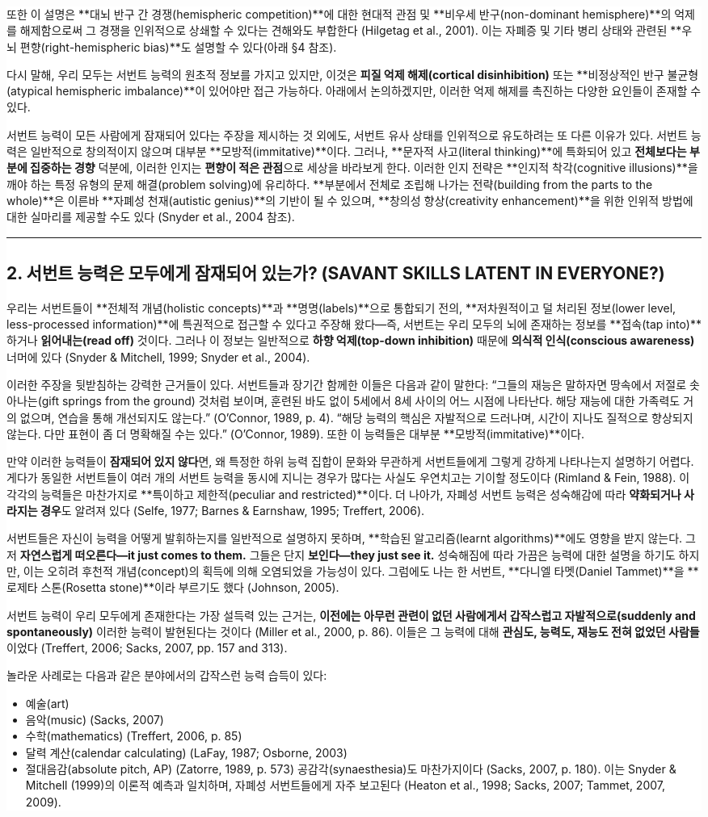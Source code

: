 또한 이 설명은 **대뇌 반구 간 경쟁(hemispheric competition)**에 대한 현대적 관점 및 **비우세 반구(non-dominant hemisphere)**의 억제를 해제함으로써 그 경쟁을 인위적으로 상쇄할 수 있다는 견해와도 부합한다 (Hilgetag et al., 2001). 이는 자폐증 및 기타 병리 상태와 관련된 **우뇌 편향(right-hemispheric bias)**도 설명할 수 있다(아래 §4 참조).

다시 말해, 우리 모두는 서번트 능력의 원초적 정보를 가지고 있지만, 이것은 **피질 억제 해제(cortical disinhibition)** 또는 **비정상적인 반구 불균형(atypical hemispheric imbalance)**이 있어야만 접근 가능하다.
아래에서 논의하겠지만, 이러한 억제 해제를 촉진하는 다양한 요인들이 존재할 수 있다.

서번트 능력이 모든 사람에게 잠재되어 있다는 주장을 제시하는 것 외에도, 서번트 유사 상태를 인위적으로 유도하려는 또 다른 이유가 있다.
서번트 능력은 일반적으로 창의적이지 않으며 대부분 **모방적(immitative)**이다.
그러나, **문자적 사고(literal thinking)**에 특화되어 있고 **전체보다는 부분에 집중하는 경향** 덕분에, 이러한 인지는 **편향이 적은 관점**으로 세상을 바라보게 한다.
이러한 인지 전략은 **인지적 착각(cognitive illusions)**을 깨야 하는 특정 유형의 문제 해결(problem solving)에 유리하다.
**부분에서 전체로 조립해 나가는 전략(building from the parts to the whole)**은 이른바 **자폐성 천재(autistic genius)**의 기반이 될 수 있으며, **창의성 향상(creativity enhancement)**을 위한 인위적 방법에 대한 실마리를 제공할 수도 있다 (Snyder et al., 2004 참조).

---

## 2. 서번트 능력은 모두에게 잠재되어 있는가? (SAVANT SKILLS LATENT IN EVERYONE?)

우리는 서번트들이 **전체적 개념(holistic concepts)**과 **명명(labels)**으로 통합되기 전의, **저차원적이고 덜 처리된 정보(lower level, less-processed information)**에 특권적으로 접근할 수 있다고 주장해 왔다—즉, 서번트는 우리 모두의 뇌에 존재하는 정보를 **접속(tap into)**하거나 **읽어내는(read off)** 것이다. 그러나 이 정보는 일반적으로 **하향 억제(top-down inhibition)** 때문에 **의식적 인식(conscious awareness)** 너머에 있다 (Snyder & Mitchell, 1999; Snyder et al., 2004).

이러한 주장을 뒷받침하는 강력한 근거들이 있다.
서번트들과 장기간 함께한 이들은 다음과 같이 말한다:
“그들의 재능은 말하자면 땅속에서 저절로 솟아나는(gift springs from the ground) 것처럼 보이며, 훈련된 바도 없이 5세에서 8세 사이의 어느 시점에 나타난다. 해당 재능에 대한 가족력도 거의 없으며, 연습을 통해 개선되지도 않는다.” (O’Connor, 1989, p. 4).
“해당 능력의 핵심은 자발적으로 드러나며, 시간이 지나도 질적으로 향상되지 않는다. 다만 표현이 좀 더 명확해질 수는 있다.” (O’Connor, 1989).
또한 이 능력들은 대부분 **모방적(immitative)**이다.

만약 이러한 능력들이 **잠재되어 있지 않다**면, 왜 특정한 하위 능력 집합이 문화와 무관하게 서번트들에게 그렇게 강하게 나타나는지 설명하기 어렵다. 게다가 동일한 서번트들이 여러 개의 서번트 능력을 동시에 지니는 경우가 많다는 사실도 우연치고는 기이할 정도이다 (Rimland & Fein, 1988).
이 각각의 능력들은 마찬가지로 **특이하고 제한적(peculiar and restricted)**이다.
더 나아가, 자폐성 서번트 능력은 성숙해감에 따라 **약화되거나 사라지는 경우**도 알려져 있다 (Selfe, 1977; Barnes & Earnshaw, 1995; Treffert, 2006).

서번트들은 자신이 능력을 어떻게 발휘하는지를 일반적으로 설명하지 못하며, **학습된 알고리즘(learnt algorithms)**에도 영향을 받지 않는다.
그저 **자연스럽게 떠오른다—it just comes to them.**
그들은 단지 **보인다—they just see it.**
성숙해짐에 따라 가끔은 능력에 대한 설명을 하기도 하지만, 이는 오히려 후천적 개념(concept)의 획득에 의해 오염되었을 가능성이 있다.
그럼에도 나는 한 서번트, **다니엘 타멧(Daniel Tammet)**을 **로제타 스톤(Rosetta stone)**이라 부르기도 했다 (Johnson, 2005).

서번트 능력이 우리 모두에게 존재한다는 가장 설득력 있는 근거는, **이전에는 아무런 관련이 없던 사람에게서 갑작스럽고 자발적으로(suddenly and spontaneously)** 이러한 능력이 발현된다는 것이다 (Miller et al., 2000, p. 86).
이들은 그 능력에 대해 **관심도, 능력도, 재능도 전혀 없었던 사람들**이었다 (Treffert, 2006; Sacks, 2007, pp. 157 and 313).

놀라운 사례로는 다음과 같은 분야에서의 갑작스런 능력 습득이 있다:

* 예술(art)
* 음악(music) (Sacks, 2007)
* 수학(mathematics) (Treffert, 2006, p. 85)
* 달력 계산(calendar calculating) (LaFay, 1987; Osborne, 2003)
* 절대음감(absolute pitch, AP) (Zatorre, 1989, p. 573)
  공감각(synaesthesia)도 마찬가지이다 (Sacks, 2007, p. 180).
  이는 Snyder & Mitchell (1999)의 이론적 예측과 일치하며, 자폐성 서번트들에게 자주 보고된다 (Heaton et al., 1998; Sacks, 2007; Tammet, 2007, 2009).

